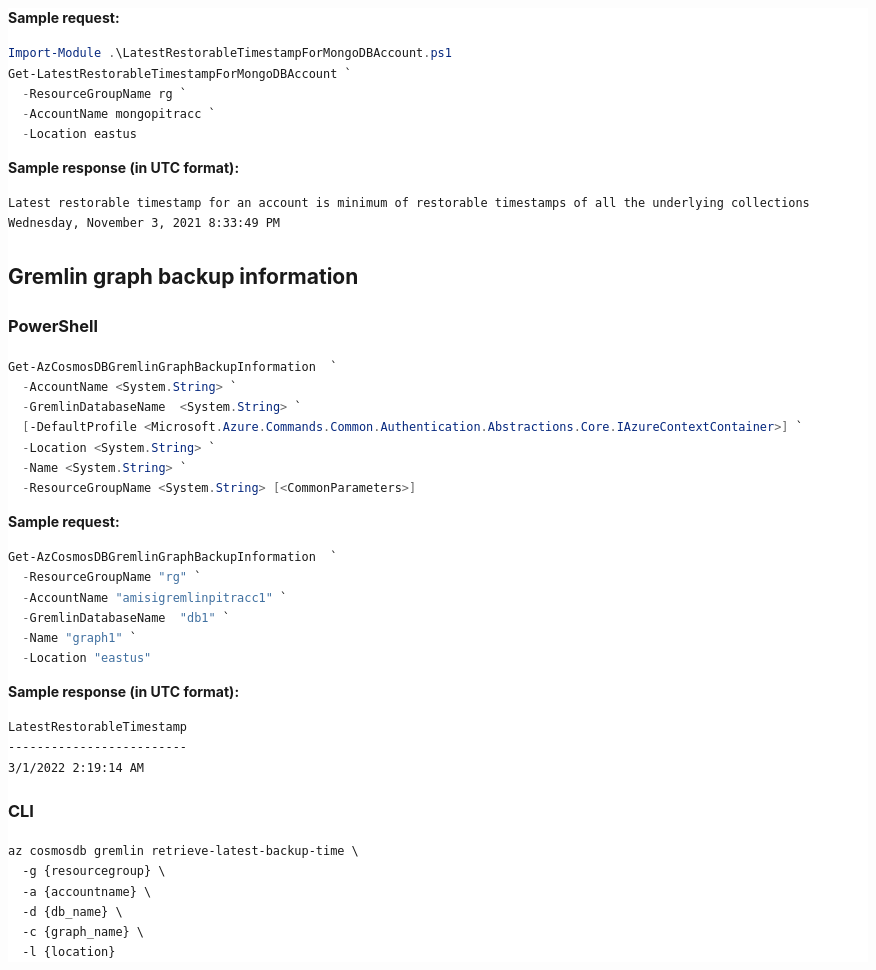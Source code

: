 **Sample request:**

```powershell
Import-Module .\LatestRestorableTimestampForMongoDBAccount.ps1
Get-LatestRestorableTimestampForMongoDBAccount `
  -ResourceGroupName rg `
  -AccountName mongopitracc `
  -Location eastus
```

**Sample response (in UTC format):**

```console
Latest restorable timestamp for an account is minimum of restorable timestamps of all the underlying collections
Wednesday, November 3, 2021 8:33:49 PM
```

## Gremlin graph backup information

### PowerShell

```powershell
Get-AzCosmosDBGremlinGraphBackupInformation  `
  -AccountName <System.String> `
  -GremlinDatabaseName  <System.String> `
  [-DefaultProfile <Microsoft.Azure.Commands.Common.Authentication.Abstractions.Core.IAzureContextContainer>] `
  -Location <System.String> `
  -Name <System.String> `
  -ResourceGroupName <System.String> [<CommonParameters>]
```

**Sample request:**

```powershell
Get-AzCosmosDBGremlinGraphBackupInformation  `
  -ResourceGroupName "rg" `
  -AccountName "amisigremlinpitracc1" `
  -GremlinDatabaseName  "db1" `
  -Name "graph1" `
  -Location "eastus"
```

**Sample response (in UTC format):**

```console
LatestRestorableTimestamp
-------------------------
3/1/2022 2:19:14 AM 
```

### CLI

```azurecli
az cosmosdb gremlin retrieve-latest-backup-time \
  -g {resourcegroup} \
  -a {accountname} \
  -d {db_name} \
  -c {graph_name} \
  -l {location}
```
